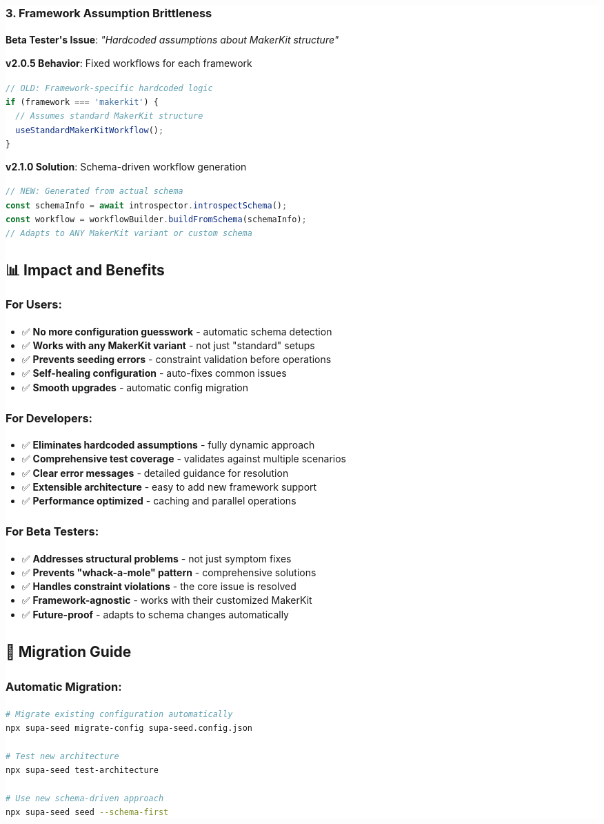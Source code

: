 ### **3. Framework Assumption Brittleness**
**Beta Tester's Issue**: *"Hardcoded assumptions about MakerKit structure"*

**v2.0.5 Behavior**: Fixed workflows for each framework
```javascript
// OLD: Framework-specific hardcoded logic
if (framework === 'makerkit') {
  // Assumes standard MakerKit structure
  useStandardMakerKitWorkflow();
}
```

**v2.1.0 Solution**: Schema-driven workflow generation
```javascript
// NEW: Generated from actual schema
const schemaInfo = await introspector.introspectSchema();
const workflow = workflowBuilder.buildFromSchema(schemaInfo);
// Adapts to ANY MakerKit variant or custom schema
```

## 📊 **Impact and Benefits**

### **For Users:**
- ✅ **No more configuration guesswork** - automatic schema detection
- ✅ **Works with any MakerKit variant** - not just "standard" setups  
- ✅ **Prevents seeding errors** - constraint validation before operations
- ✅ **Self-healing configuration** - auto-fixes common issues
- ✅ **Smooth upgrades** - automatic config migration

### **For Developers:**
- ✅ **Eliminates hardcoded assumptions** - fully dynamic approach
- ✅ **Comprehensive test coverage** - validates against multiple scenarios
- ✅ **Clear error messages** - detailed guidance for resolution
- ✅ **Extensible architecture** - easy to add new framework support
- ✅ **Performance optimized** - caching and parallel operations

### **For Beta Testers:**
- ✅ **Addresses structural problems** - not just symptom fixes
- ✅ **Prevents "whack-a-mole" pattern** - comprehensive solutions
- ✅ **Handles constraint violations** - the core issue is resolved
- ✅ **Framework-agnostic** - works with their customized MakerKit
- ✅ **Future-proof** - adapts to schema changes automatically

## 🚀 **Migration Guide**

### **Automatic Migration:**
```bash
# Migrate existing configuration automatically
npx supa-seed migrate-config supa-seed.config.json

# Test new architecture
npx supa-seed test-architecture

# Use new schema-driven approach
npx supa-seed seed --schema-first
```
